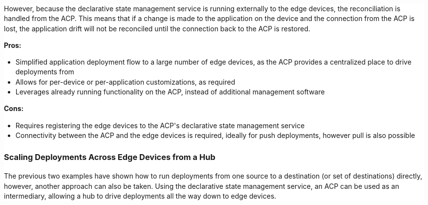However, because the declarative state management service is running externally to the edge devices, the reconciliation is handled from the ACP. This means that if a change is made to the application on the device and the connection from the ACP is lost, the application drift will not be reconciled until the connection back to the ACP is restored.

**Pros:**
- Simplified application deployment flow to a large number of edge devices, as the ACP provides a centralized place to drive deployments from
- Allows for per-device or per-application customizations, as required
- Leverages already running functionality on the ACP, instead of additional management software

**Cons:**
- Requires registering the edge devices to the ACP's declarative state management service
- Connectivity between the ACP and the edge devices is required, ideally for push deployments, however pull is also possible

### Scaling Deployments Across Edge Devices from a Hub
The previous two examples have shown how to run deployments from one source to a destination (or set of destinations) directly, however, another approach can also be taken. Using the declarative state management service, an ACP can be used as an intermediary, allowing a hub to drive deployments all the way down to edge devices.
